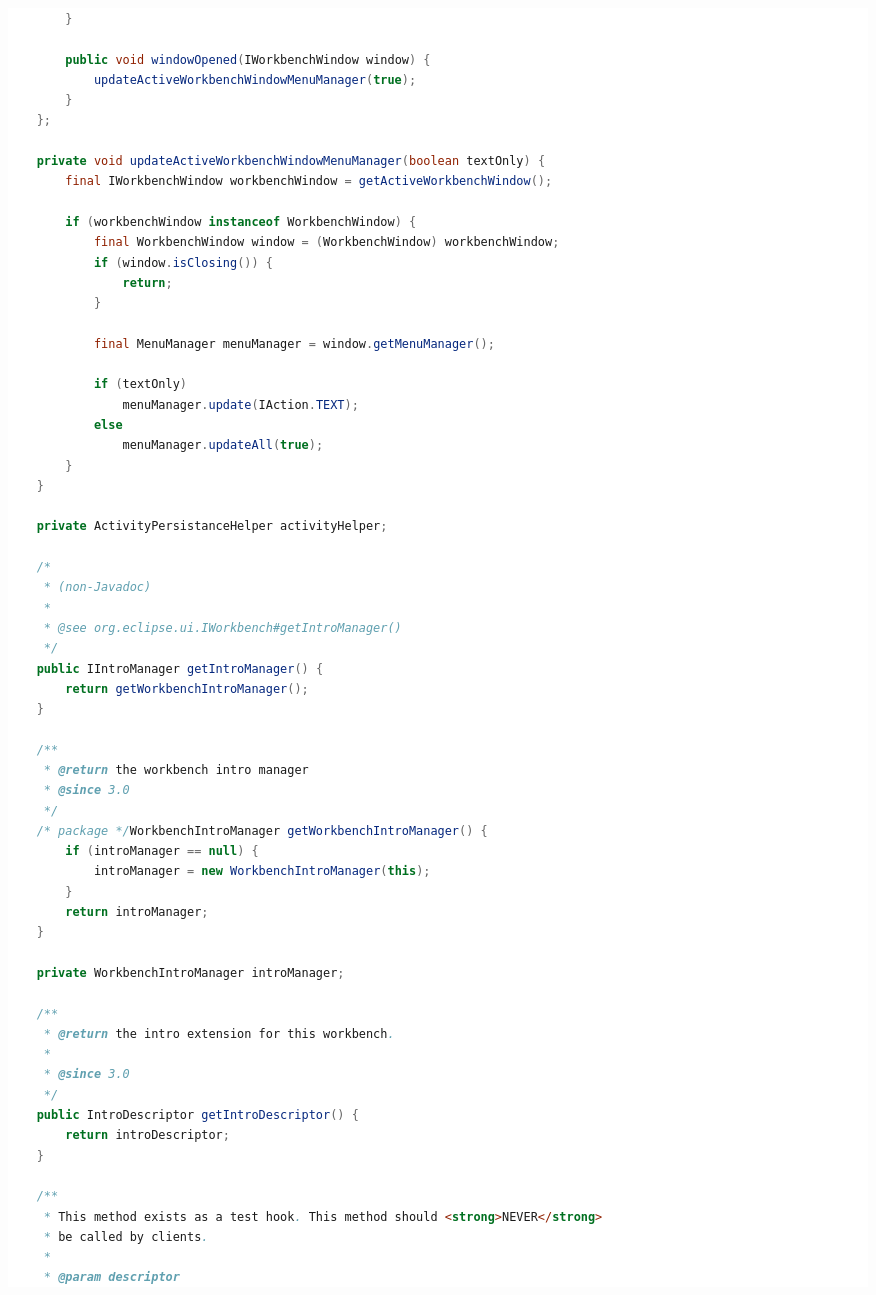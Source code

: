 ```java
		}

		public void windowOpened(IWorkbenchWindow window) {
			updateActiveWorkbenchWindowMenuManager(true);
		}
	};

	private void updateActiveWorkbenchWindowMenuManager(boolean textOnly) {
		final IWorkbenchWindow workbenchWindow = getActiveWorkbenchWindow();

		if (workbenchWindow instanceof WorkbenchWindow) {
			final WorkbenchWindow window = (WorkbenchWindow) workbenchWindow;
			if (window.isClosing()) {
				return;
			}

			final MenuManager menuManager = window.getMenuManager();

			if (textOnly)
				menuManager.update(IAction.TEXT);
			else
				menuManager.updateAll(true);
		}
	}

	private ActivityPersistanceHelper activityHelper;

	/*
	 * (non-Javadoc)
	 * 
	 * @see org.eclipse.ui.IWorkbench#getIntroManager()
	 */
	public IIntroManager getIntroManager() {
		return getWorkbenchIntroManager();
	}

	/**
	 * @return the workbench intro manager
	 * @since 3.0
	 */
	/* package */WorkbenchIntroManager getWorkbenchIntroManager() {
		if (introManager == null) {
			introManager = new WorkbenchIntroManager(this);
		}
		return introManager;
	}

	private WorkbenchIntroManager introManager;

	/**
	 * @return the intro extension for this workbench.
	 * 
	 * @since 3.0
	 */
	public IntroDescriptor getIntroDescriptor() {
		return introDescriptor;
	}

	/**
	 * This method exists as a test hook. This method should <strong>NEVER</strong>
	 * be called by clients.
	 * 
	 * @param descriptor
```